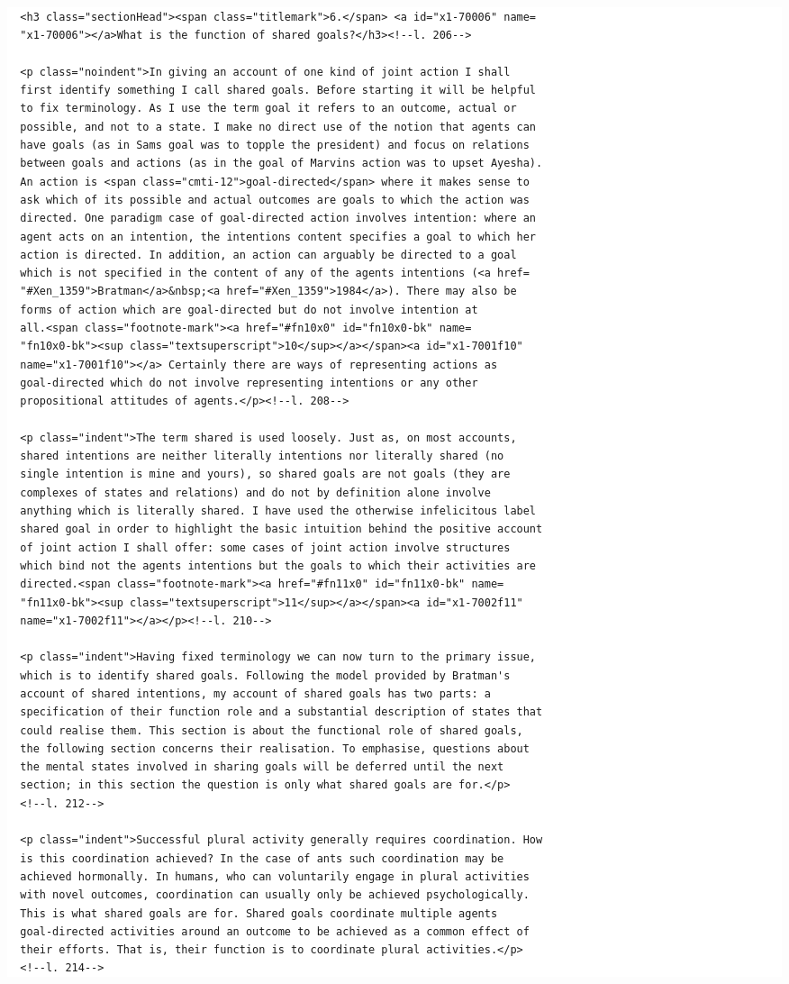       <h3 class="sectionHead"><span class="titlemark">6.</span> <a id="x1-70006" name=
      "x1-70006"></a>What is the function of shared goals?</h3><!--l. 206-->

      <p class="noindent">In giving an account of one kind of joint action I shall
      first identify something I call shared goals. Before starting it will be helpful
      to fix terminology. As I use the term goal it refers to an outcome, actual or
      possible, and not to a state. I make no direct use of the notion that agents can
      have goals (as in Sams goal was to topple the president) and focus on relations
      between goals and actions (as in the goal of Marvins action was to upset Ayesha).
      An action is <span class="cmti-12">goal-directed</span> where it makes sense to
      ask which of its possible and actual outcomes are goals to which the action was
      directed. One paradigm case of goal-directed action involves intention: where an
      agent acts on an intention, the intentions content specifies a goal to which her
      action is directed. In addition, an action can arguably be directed to a goal
      which is not specified in the content of any of the agents intentions (<a href=
      "#Xen_1359">Bratman</a>&nbsp;<a href="#Xen_1359">1984</a>). There may also be
      forms of action which are goal-directed but do not involve intention at
      all.<span class="footnote-mark"><a href="#fn10x0" id="fn10x0-bk" name=
      "fn10x0-bk"><sup class="textsuperscript">10</sup></a></span><a id="x1-7001f10"
      name="x1-7001f10"></a> Certainly there are ways of representing actions as
      goal-directed which do not involve representing intentions or any other
      propositional attitudes of agents.</p><!--l. 208-->

      <p class="indent">The term shared is used loosely. Just as, on most accounts,
      shared intentions are neither literally intentions nor literally shared (no
      single intention is mine and yours), so shared goals are not goals (they are
      complexes of states and relations) and do not by definition alone involve
      anything which is literally shared. I have used the otherwise infelicitous label
      shared goal in order to highlight the basic intuition behind the positive account
      of joint action I shall offer: some cases of joint action involve structures
      which bind not the agents intentions but the goals to which their activities are
      directed.<span class="footnote-mark"><a href="#fn11x0" id="fn11x0-bk" name=
      "fn11x0-bk"><sup class="textsuperscript">11</sup></a></span><a id="x1-7002f11"
      name="x1-7002f11"></a></p><!--l. 210-->

      <p class="indent">Having fixed terminology we can now turn to the primary issue,
      which is to identify shared goals. Following the model provided by Bratman's
      account of shared intentions, my account of shared goals has two parts: a
      specification of their function role and a substantial description of states that
      could realise them. This section is about the functional role of shared goals,
      the following section concerns their realisation. To emphasise, questions about
      the mental states involved in sharing goals will be deferred until the next
      section; in this section the question is only what shared goals are for.</p>
      <!--l. 212-->

      <p class="indent">Successful plural activity generally requires coordination. How
      is this coordination achieved? In the case of ants such coordination may be
      achieved hormonally. In humans, who can voluntarily engage in plural activities
      with novel outcomes, coordination can usually only be achieved psychologically.
      This is what shared goals are for. Shared goals coordinate multiple agents
      goal-directed activities around an outcome to be achieved as a common effect of
      their efforts. That is, their function is to coordinate plural activities.</p>
      <!--l. 214-->
